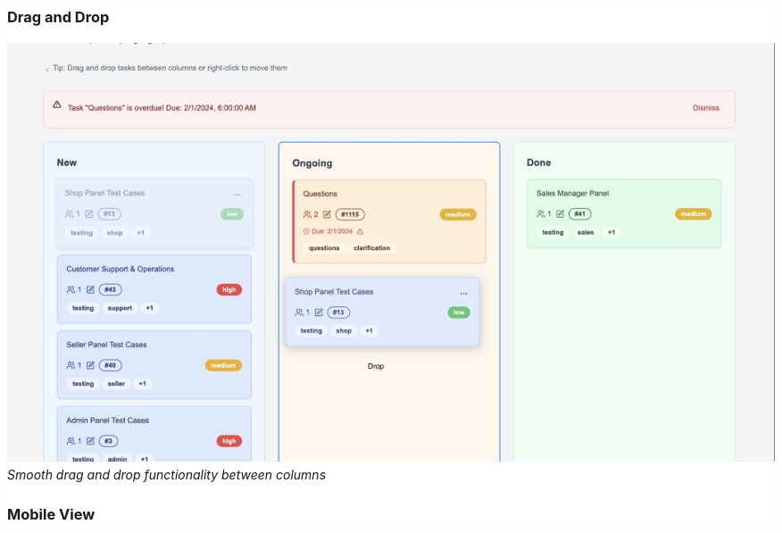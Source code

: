 ### Drag and Drop
![Drag and Drop](./public/screenshots/drag-n-drop.jpg)
*Smooth drag and drop functionality between columns*

### Mobile View